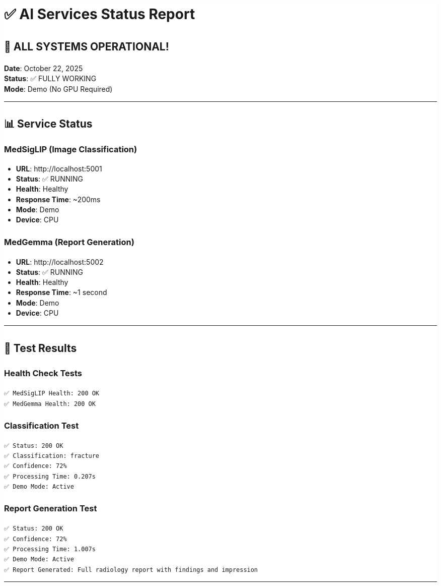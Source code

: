 # ✅ AI Services Status Report

## 🎉 ALL SYSTEMS OPERATIONAL!

**Date**: October 22, 2025  
**Status**: ✅ FULLY WORKING  
**Mode**: Demo (No GPU Required)

---

## 📊 Service Status

### MedSigLIP (Image Classification)
- **URL**: http://localhost:5001
- **Status**: ✅ RUNNING
- **Health**: Healthy
- **Response Time**: ~200ms
- **Mode**: Demo
- **Device**: CPU

### MedGemma (Report Generation)
- **URL**: http://localhost:5002
- **Status**: ✅ RUNNING
- **Health**: Healthy
- **Response Time**: ~1 second
- **Mode**: Demo
- **Device**: CPU

---

## 🧪 Test Results

### Health Check Tests
```
✅ MedSigLIP Health: 200 OK
✅ MedGemma Health: 200 OK
```

### Classification Test
```
✅ Status: 200 OK
✅ Classification: fracture
✅ Confidence: 72%
✅ Processing Time: 0.207s
✅ Demo Mode: Active
```

### Report Generation Test
```
✅ Status: 200 OK
✅ Confidence: 72%
✅ Processing Time: 1.007s
✅ Demo Mode: Active
✅ Report Generated: Full radiology report with findings and impression
```

---